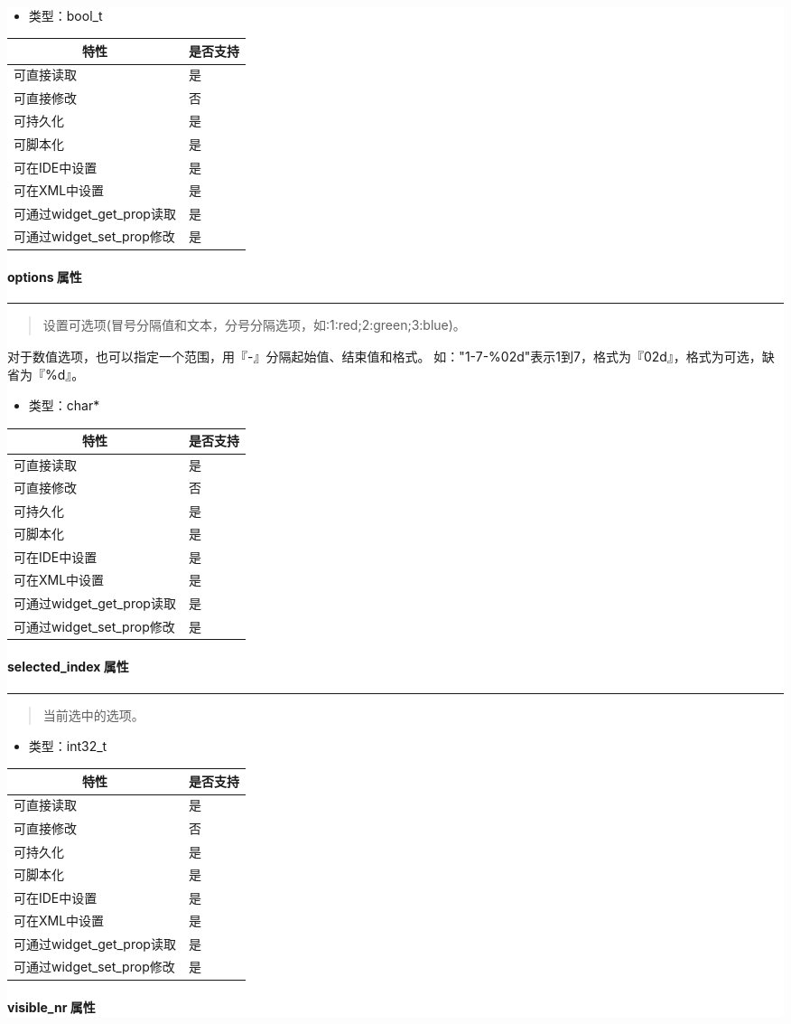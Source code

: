 * 类型：bool\_t

| 特性 | 是否支持 |
| -------- | ----- |
| 可直接读取 | 是 |
| 可直接修改 | 否 |
| 可持久化   | 是 |
| 可脚本化   | 是 |
| 可在IDE中设置 | 是 |
| 可在XML中设置 | 是 |
| 可通过widget\_get\_prop读取 | 是 |
| 可通过widget\_set\_prop修改 | 是 |
#### options 属性
-----------------------
> <p id="text_selector_t_options">设置可选项(冒号分隔值和文本，分号分隔选项，如:1:red;2:green;3:blue)。
对于数值选项，也可以指定一个范围，用『-』分隔起始值、结束值和格式。
如："1-7-%02d"表示1到7，格式为『02d』，格式为可选，缺省为『%d』。

* 类型：char*

| 特性 | 是否支持 |
| -------- | ----- |
| 可直接读取 | 是 |
| 可直接修改 | 否 |
| 可持久化   | 是 |
| 可脚本化   | 是 |
| 可在IDE中设置 | 是 |
| 可在XML中设置 | 是 |
| 可通过widget\_get\_prop读取 | 是 |
| 可通过widget\_set\_prop修改 | 是 |
#### selected\_index 属性
-----------------------
> <p id="text_selector_t_selected_index">当前选中的选项。

* 类型：int32\_t

| 特性 | 是否支持 |
| -------- | ----- |
| 可直接读取 | 是 |
| 可直接修改 | 否 |
| 可持久化   | 是 |
| 可脚本化   | 是 |
| 可在IDE中设置 | 是 |
| 可在XML中设置 | 是 |
| 可通过widget\_get\_prop读取 | 是 |
| 可通过widget\_set\_prop修改 | 是 |
#### visible\_nr 属性